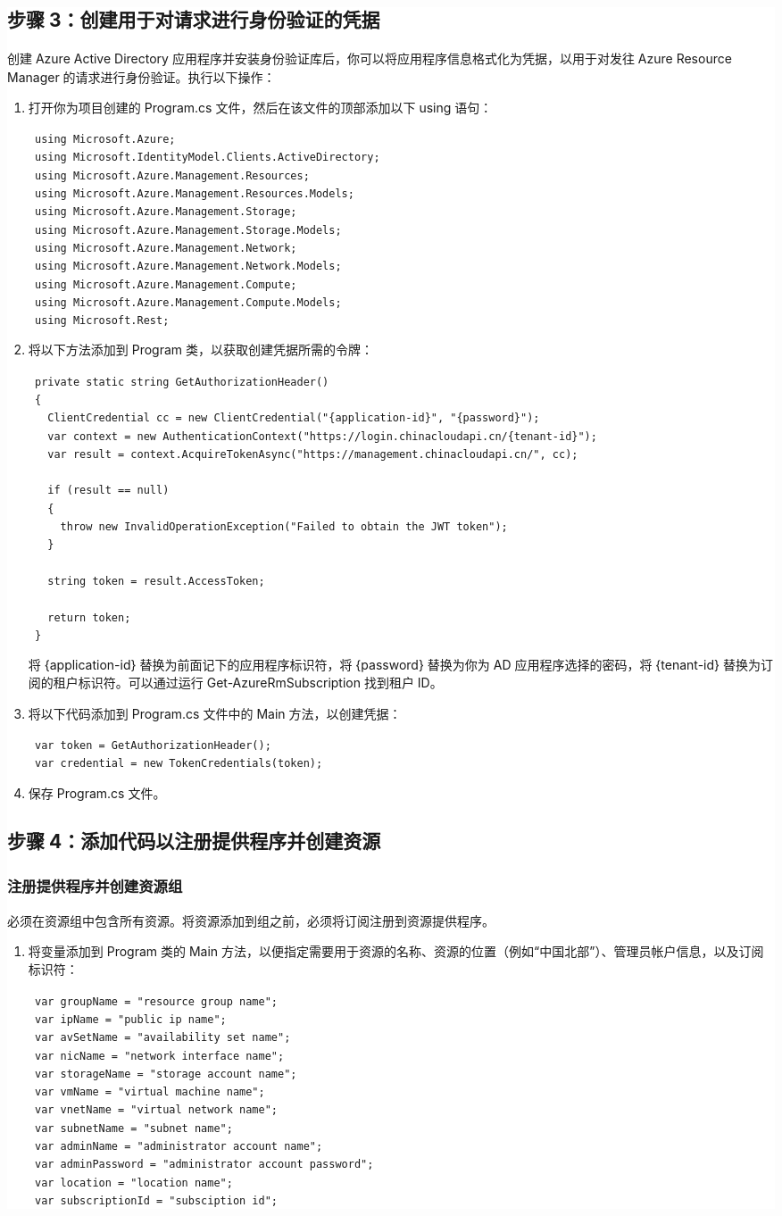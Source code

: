 ## 步骤 3：创建用于对请求进行身份验证的凭据

创建 Azure Active Directory 应用程序并安装身份验证库后，你可以将应用程序信息格式化为凭据，以用于对发往 Azure Resource Manager 的请求进行身份验证。执行以下操作：

1. 打开你为项目创建的 Program.cs 文件，然后在该文件的顶部添加以下 using 语句：

        using Microsoft.Azure;
        using Microsoft.IdentityModel.Clients.ActiveDirectory;
        using Microsoft.Azure.Management.Resources;
        using Microsoft.Azure.Management.Resources.Models;
        using Microsoft.Azure.Management.Storage;
        using Microsoft.Azure.Management.Storage.Models;
        using Microsoft.Azure.Management.Network;
        using Microsoft.Azure.Management.Network.Models;
        using Microsoft.Azure.Management.Compute;
        using Microsoft.Azure.Management.Compute.Models;
        using Microsoft.Rest;

2. 将以下方法添加到 Program 类，以获取创建凭据所需的令牌：

        private static string GetAuthorizationHeader()
        {
          ClientCredential cc = new ClientCredential("{application-id}", "{password}");
          var context = new AuthenticationContext("https://login.chinacloudapi.cn/{tenant-id}");
          var result = context.AcquireTokenAsync("https://management.chinacloudapi.cn/", cc);

          if (result == null)
          {
            throw new InvalidOperationException("Failed to obtain the JWT token");
          }

          string token = result.AccessToken;

          return token;
        }

	将 {application-id} 替换为前面记下的应用程序标识符，将 {password} 替换为你为 AD 应用程序选择的密码，将 {tenant-id} 替换为订阅的租户标识符。可以通过运行 Get-AzureRmSubscription 找到租户 ID。

3. 将以下代码添加到 Program.cs 文件中的 Main 方法，以创建凭据：

        var token = GetAuthorizationHeader();
        var credential = new TokenCredentials(token);

4. 保存 Program.cs 文件。

## 步骤 4：添加代码以注册提供程序并创建资源

### 注册提供程序并创建资源组

必须在资源组中包含所有资源。将资源添加到组之前，必须将订阅注册到资源提供程序。

1. 将变量添加到 Program 类的 Main 方法，以便指定需要用于资源的名称、资源的位置（例如“中国北部”）、管理员帐户信息，以及订阅标识符：

        var groupName = "resource group name";
        var ipName = "public ip name";
        var avSetName = "availability set name";
        var nicName = "network interface name";
        var storageName = "storage account name";
        var vmName = "virtual machine name";  
        var vnetName = "virtual network name";
        var subnetName = "subnet name";
        var adminName = "administrator account name";
        var adminPassword = "administrator account password";
        var location = "location name";
        var subscriptionId = "subsciption id";
